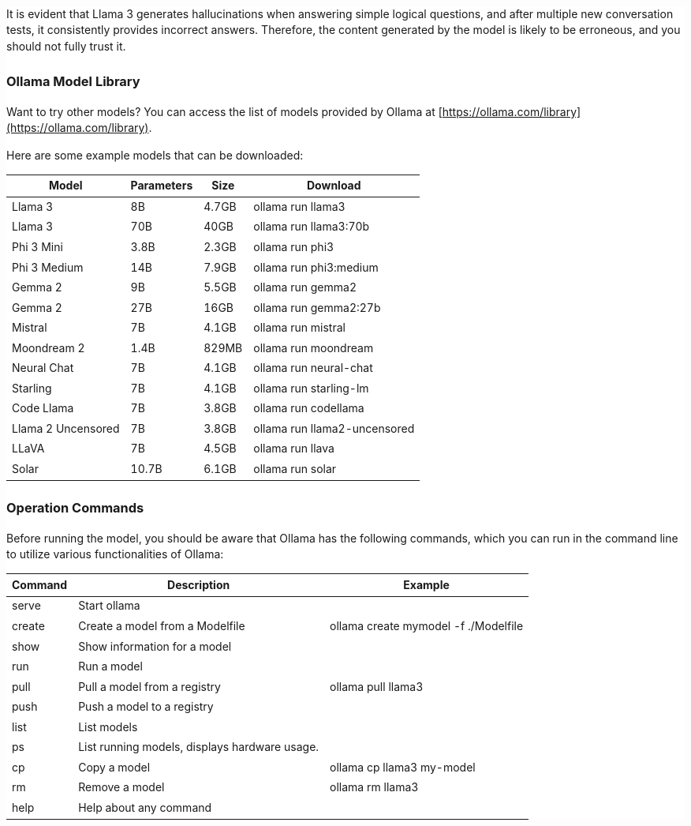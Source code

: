 It is evident that Llama 3 generates hallucinations when answering simple logical questions, and after multiple new conversation tests, it consistently provides incorrect answers. Therefore, the content generated by the model is likely to be erroneous, and you should not fully trust it.

### Ollama Model Library

Want to try other models? You can access the list of models provided by Ollama at [https://ollama.com/library](https://ollama.com/library).

Here are some example models that can be downloaded:

| Model | Parameters | Size | Download |
| --- | --- | --- | --- |
| Llama 3 | 8B | 4.7GB | ollama run llama3 |
| Llama 3 | 70B | 40GB | ollama run llama3:70b |
| Phi 3 Mini | 3.8B | 2.3GB | ollama run phi3 |
| Phi 3 Medium | 14B | 7.9GB | ollama run phi3:medium |
| Gemma 2 | 9B | 5.5GB | ollama run gemma2 |
| Gemma 2 | 27B | 16GB | ollama run gemma2:27b |
| Mistral | 7B | 4.1GB | ollama run mistral |
| Moondream 2 | 1.4B | 829MB | ollama run moondream |
| Neural Chat | 7B | 4.1GB | ollama run neural-chat |
| Starling | 7B | 4.1GB | ollama run starling-lm |
| Code Llama | 7B | 3.8GB | ollama run codellama |
| Llama 2 Uncensored | 7B | 3.8GB | ollama run llama2-uncensored |
| LLaVA | 7B | 4.5GB | ollama run llava |
| Solar | 10.7B | 6.1GB | ollama run solar |

### Operation Commands

Before running the model, you should be aware that Ollama has the following commands, which you can run in the command line to utilize various functionalities of Ollama:

| Command | Description | Example |
| --- | --- | --- |
| serve | Start ollama |  |
| create | Create a model from a Modelfile | ollama create mymodel -f ./Modelfile |
| show | Show information for a model |  |
| run | Run a model |  |
| pull | Pull a model from a registry | ollama pull llama3 |
| push | Push a model to a registry |  |
| list | List models |  |
| ps | List running models, displays hardware usage. |  |
| cp | Copy a model | ollama cp llama3 my-model |
| rm | Remove a model | ollama rm llama3 |
| help | Help about any command |  |
